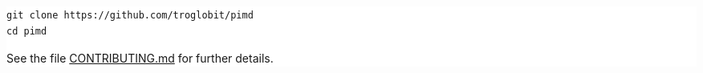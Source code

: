 	git clone https://github.com/troglobit/pimd
	cd pimd

See the file [CONTRIBUTING.md][contrib] for further details.


[BSD license]:     https://en.wikipedia.org/wiki/BSD_licenses
[github]:          http://github.com/troglobit/pimd
[homepage]:        http://troglobit.com/pimd.html
[changes]:         https://github.com/troglobit/pimd/blob/master/ChangeLog.org
[the FTP]:         http://ftp.troglobit.com/pimd/
[releases page]:   https://github.com/troglobit/pimd/releases
[buildsystem]:     https://airs.com/ian/configure/
[contrib]:         https://github.com/troglobit/pimd/blob/master/CONTRIBUTING.md
[Joachim Nilsson]: http://troglobit.com
[Travis]:          https://travis-ci.org/troglobit/pimd
[Travis Status]:   https://travis-ci.org/troglobit/pimd.png?branch=master
[Coverity Scan]:   https://scan.coverity.com/projects/3319
[Coverity Status]: https://scan.coverity.com/projects/3319/badge.svg


